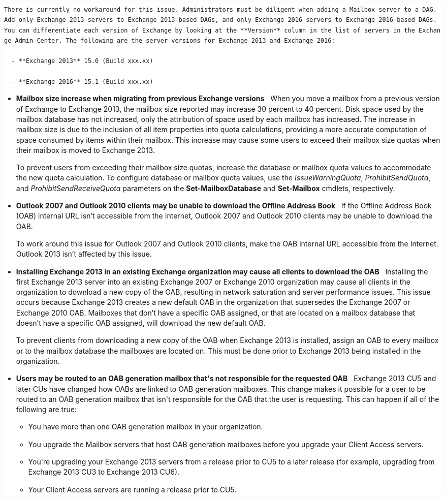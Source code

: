     There is currently no workaround for this issue. Administrators must be diligent when adding a Mailbox server to a DAG. Add only Exchange 2013 servers to Exchange 2013-based DAGs, and only Exchange 2016 servers to Exchange 2016-based DAGs. You can differentiate each version of Exchange by looking at the **Version** column in the list of servers in the Exchange Admin Center. The following are the server versions for Exchange 2013 and Exchange 2016:
    
      - **Exchange 2013** 15.0 (Build xxx.xx)
    
      - **Exchange 2016** 15.1 (Build xxx.xx)

  - **Mailbox size increase when migrating from previous Exchange versions**   When you move a mailbox from a previous version of Exchange to Exchange 2013, the mailbox size reported may increase 30 percent to 40 percent. Disk space used by the mailbox database has not increased, only the attribution of space used by each mailbox has increased. The increase in mailbox size is due to the inclusion of all item properties into quota calculations, providing a more accurate computation of space consumed by items within their mailbox. This increase may cause some users to exceed their mailbox size quotas when their mailbox is moved to Exchange 2013.
    
    To prevent users from exceeding their mailbox size quotas, increase the database or mailbox quota values to accommodate the new quota calculation. To configure database or mailbox quota values, use the *IssueWarningQuota*, *ProhibitSendQuota*, and *ProhibitSendReceiveQuota* parameters on the **Set-MailboxDatabase** and **Set-Mailbox** cmdlets, respectively.

  - **Outlook 2007 and Outlook 2010 clients may be unable to download the Offline Address Book**   If the Offline Address Book (OAB) internal URL isn’t accessible from the Internet, Outlook 2007 and Outlook 2010 clients may be unable to download the OAB.
    
    To work around this issue for Outlook 2007 and Outlook 2010 clients, make the OAB internal URL accessible from the Internet. Outlook 2013 isn’t affected by this issue.

  - **Installing Exchange 2013 in an existing Exchange organization may cause all clients to download the OAB**   Installing the first Exchange 2013 server into an existing Exchange 2007 or Exchange 2010 organization may cause all clients in the organization to download a new copy of the OAB, resulting in network saturation and server performance issues. This issue occurs because Exchange 2013 creates a new default OAB in the organization that supersedes the Exchange 2007 or Exchange 2010 OAB. Mailboxes that don’t have a specific OAB assigned, or that are located on a mailbox database that doesn’t have a specific OAB assigned, will download the new default OAB.
    
    To prevent clients from downloading a new copy of the OAB when Exchange 2013 is installed, assign an OAB to every mailbox or to the mailbox database the mailboxes are located on. This must be done prior to Exchange 2013 being installed in the organization.

  - **Users may be routed to an OAB generation mailbox that's not responsible for the requested OAB**   Exchange 2013 CU5 and later CUs have changed how OABs are linked to OAB generation mailboxes. This change makes it possible for a user to be routed to an OAB generation mailbox that isn't responsible for the OAB that the user is requesting. This can happen if all of the following are true:
    
      - You have more than one OAB generation mailbox in your organization.
    
      - You upgrade the Mailbox servers that host OAB generation mailboxes before you upgrade your Client Access servers.
    
      - You're upgrading your Exchange 2013 servers from a release prior to CU5 to a later release (for example, upgrading from Exchange 2013 CU3 to Exchange 2013 CU6).
    
      - Your Client Access servers are running a release prior to CU5.
    